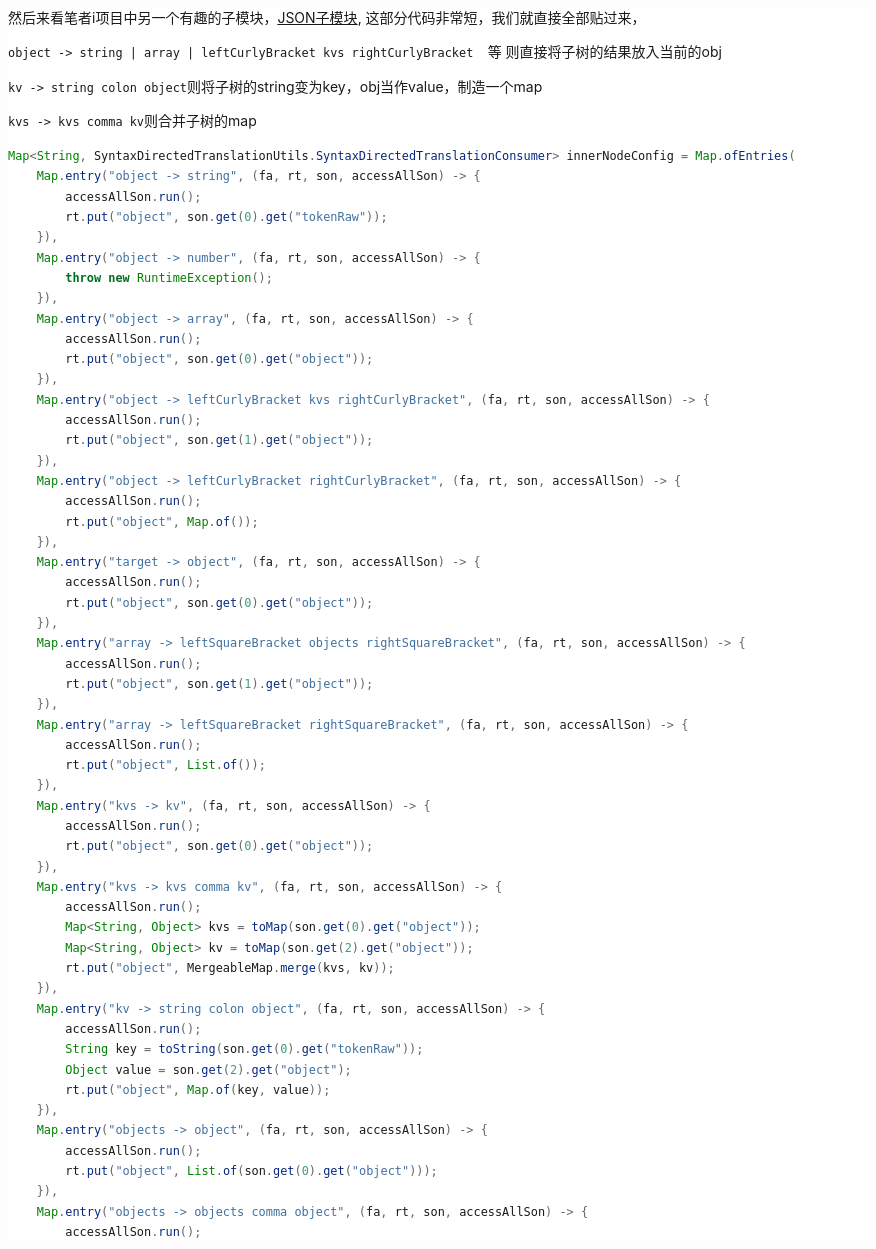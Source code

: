 然后来看笔者i项目中另一个有趣的子模块，[JSON子模块](https://github.com/fightinggg/compiler/blob/master/main/src/main/java/com/example/lang/json/JsonSyntaxDirectedTranslation.java), 这部分代码非常短，我们就直接全部贴过来，

`object -> string | array | leftCurlyBracket kvs rightCurlyBracket  `等 则直接将子树的结果放入当前的obj

`kv -> string colon object`则将子树的string变为key，obj当作value，制造一个map

`kvs -> kvs comma kv`则合并子树的map

```java
Map<String, SyntaxDirectedTranslationUtils.SyntaxDirectedTranslationConsumer> innerNodeConfig = Map.ofEntries(
    Map.entry("object -> string", (fa, rt, son, accessAllSon) -> {
        accessAllSon.run();
        rt.put("object", son.get(0).get("tokenRaw"));
    }),
    Map.entry("object -> number", (fa, rt, son, accessAllSon) -> {
        throw new RuntimeException();
    }),
    Map.entry("object -> array", (fa, rt, son, accessAllSon) -> {
        accessAllSon.run();
        rt.put("object", son.get(0).get("object"));
    }),
    Map.entry("object -> leftCurlyBracket kvs rightCurlyBracket", (fa, rt, son, accessAllSon) -> {
        accessAllSon.run();
        rt.put("object", son.get(1).get("object"));
    }),
    Map.entry("object -> leftCurlyBracket rightCurlyBracket", (fa, rt, son, accessAllSon) -> {
        accessAllSon.run();
        rt.put("object", Map.of());
    }),
    Map.entry("target -> object", (fa, rt, son, accessAllSon) -> {
        accessAllSon.run();
        rt.put("object", son.get(0).get("object"));
    }),
    Map.entry("array -> leftSquareBracket objects rightSquareBracket", (fa, rt, son, accessAllSon) -> {
        accessAllSon.run();
        rt.put("object", son.get(1).get("object"));
    }),
    Map.entry("array -> leftSquareBracket rightSquareBracket", (fa, rt, son, accessAllSon) -> {
        accessAllSon.run();
        rt.put("object", List.of());
    }),
    Map.entry("kvs -> kv", (fa, rt, son, accessAllSon) -> {
        accessAllSon.run();
        rt.put("object", son.get(0).get("object"));
    }),
    Map.entry("kvs -> kvs comma kv", (fa, rt, son, accessAllSon) -> {
        accessAllSon.run();
        Map<String, Object> kvs = toMap(son.get(0).get("object"));
        Map<String, Object> kv = toMap(son.get(2).get("object"));
        rt.put("object", MergeableMap.merge(kvs, kv));
    }),
    Map.entry("kv -> string colon object", (fa, rt, son, accessAllSon) -> {
        accessAllSon.run();
        String key = toString(son.get(0).get("tokenRaw"));
        Object value = son.get(2).get("object");
        rt.put("object", Map.of(key, value));
    }),
    Map.entry("objects -> object", (fa, rt, son, accessAllSon) -> {
        accessAllSon.run();
        rt.put("object", List.of(son.get(0).get("object")));
    }),
    Map.entry("objects -> objects comma object", (fa, rt, son, accessAllSon) -> {
        accessAllSon.run();
```